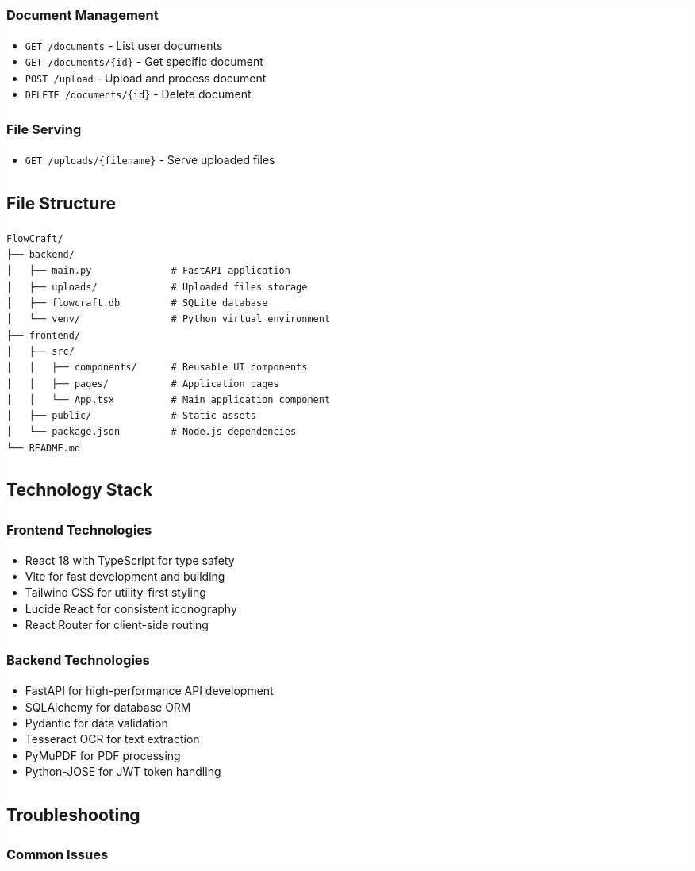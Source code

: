 ### Document Management
- `GET /documents` - List user documents
- `GET /documents/{id}` - Get specific document
- `POST /upload` - Upload and process document
- `DELETE /documents/{id}` - Delete document

### File Serving
- `GET /uploads/{filename}` - Serve uploaded files

## File Structure

```
FlowCraft/
├── backend/
│   ├── main.py              # FastAPI application
│   ├── uploads/             # Uploaded files storage
│   ├── flowcraft.db         # SQLite database
│   └── venv/                # Python virtual environment
├── frontend/
│   ├── src/
│   │   ├── components/      # Reusable UI components
│   │   ├── pages/           # Application pages
│   │   └── App.tsx          # Main application component
│   ├── public/              # Static assets
│   └── package.json         # Node.js dependencies
└── README.md
```

## Technology Stack

### Frontend Technologies
- React 18 with TypeScript for type safety
- Vite for fast development and building
- Tailwind CSS for utility-first styling
- Lucide React for consistent iconography
- React Router for client-side routing

### Backend Technologies
- FastAPI for high-performance API development
- SQLAlchemy for database ORM
- Pydantic for data validation
- Tesseract OCR for text extraction
- PyMuPDF for PDF processing
- Python-JOSE for JWT token handling

## Troubleshooting

### Common Issues
